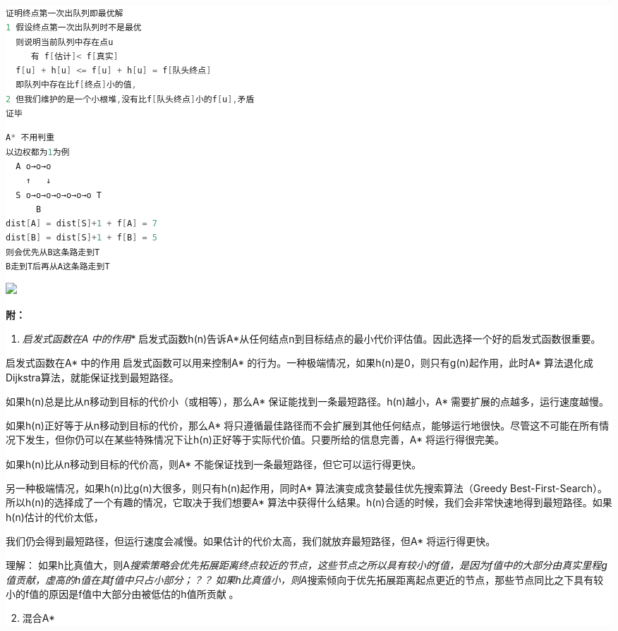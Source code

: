 ```c++  
证明终点第一次出队列即最优解
1 假设终点第一次出队列时不是最优 
  则说明当前队列中存在点u
     有 f[估计]< f[真实]
  f[u] + h[u] <= f[u] + h[u] = f[队头终点]
  即队列中存在比f[终点]小的值,
2 但我们维护的是一个小根堆,没有比f[队头终点]小的f[u],矛盾
证毕
```


```c++  
A* 不用判重
以边权都为1为例
  A o→o→o
    ↑   ↓
  S o→o→o→o→o→o→o T
      B
dist[A] = dist[S]+1 + f[A] = 7
dist[B] = dist[S]+1 + f[B] = 5
则会优先从B这条路走到T
B走到T后再从A这条路走到T
```

![](./assets/A_star_chudui.jpg)








**附：**
1. **启发式函数在A* 中的作用**
启发式函数h(n)告诉A*从任何结点n到目标结点的最小代价评估值。因此选择一个好的启发式函数很重要。

启发式函数在A* 中的作用
启发式函数可以用来控制A* 的行为。一种极端情况，如果h(n)是0，则只有g(n)起作用，此时A* 算法退化成Dijkstra算法，就能保证找到最短路径。

如果h(n)总是比从n移动到目标的代价小（或相等），那么A* 保证能找到一条最短路径。h(n)越小，A* 需要扩展的点越多，运行速度越慢。

如果h(n)正好等于从n移动到目标的代价，那么A* 将只遵循最佳路径而不会扩展到其他任何结点，能够运行地很快。尽管这不可能在所有情况下发生，但你仍可以在某些特殊情况下让h(n)正好等于实际代价值。只要所给的信息完善，A* 将运行得很完美。

如果h(n)比从n移动到目标的代价高，则A* 不能保证找到一条最短路径，但它可以运行得更快。

另一种极端情况，如果h(n)比g(n)大很多，则只有h(n)起作用，同时A* 算法演变成贪婪最佳优先搜索算法（Greedy Best-First-Search）。
所以h(n)的选择成了一个有趣的情况，它取决于我们想要A* 算法中获得什么结果。h(n)合适的时候，我们会非常快速地得到最短路径。如果h(n)估计的代价太低，

我们仍会得到最短路径，但运行速度会减慢。如果估计的代价太高，我们就放弃最短路径，但A* 将运行得更快。


理解：
如果h比真值大，则A*搜索策略会优先拓展距离终点较近的节点，这些节点之所以具有较小的f值，是因为f值中的大部分由真实里程g值贡献，虚高的h值在其f值中只占小部分；？？
如果h比真值小，则A*搜索倾向于优先拓展距离起点更近的节点，那些节点同比之下具有较小的f值的原因是f值中大部分由被低估的h值所贡献 。



2. 混合A*
